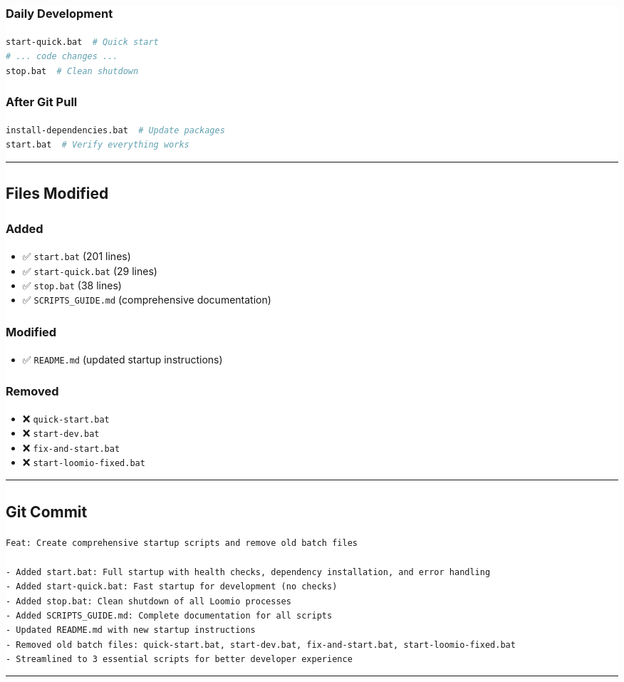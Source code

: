 ### Daily Development
```bash
start-quick.bat  # Quick start
# ... code changes ...
stop.bat  # Clean shutdown
```

### After Git Pull
```bash
install-dependencies.bat  # Update packages
start.bat  # Verify everything works
```

---

## Files Modified

### Added
- ✅ `start.bat` (201 lines)
- ✅ `start-quick.bat` (29 lines)
- ✅ `stop.bat` (38 lines)
- ✅ `SCRIPTS_GUIDE.md` (comprehensive documentation)

### Modified
- ✅ `README.md` (updated startup instructions)

### Removed
- ❌ `quick-start.bat`
- ❌ `start-dev.bat`
- ❌ `fix-and-start.bat`
- ❌ `start-loomio-fixed.bat`

---

## Git Commit

```
Feat: Create comprehensive startup scripts and remove old batch files

- Added start.bat: Full startup with health checks, dependency installation, and error handling
- Added start-quick.bat: Fast startup for development (no checks)
- Added stop.bat: Clean shutdown of all Loomio processes
- Added SCRIPTS_GUIDE.md: Complete documentation for all scripts
- Updated README.md with new startup instructions
- Removed old batch files: quick-start.bat, start-dev.bat, fix-and-start.bat, start-loomio-fixed.bat
- Streamlined to 3 essential scripts for better developer experience
```

---
